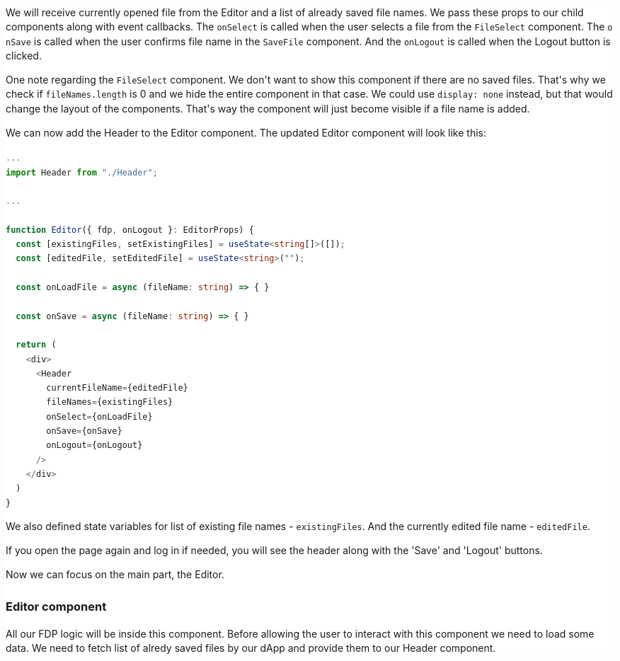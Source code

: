 We will receive currently opened file from the Editor and a list of already saved file names. We pass these props to our child components along with event callbacks. The `onSelect` is called when the user selects a file from the `FileSelect` component. The `onSave` is called when the user confirms file name in the `SaveFile` component. And the `onLogout` is called when the Logout button is clicked.

One note regarding the `FileSelect` component. We don't want to show this component if there are no saved files. That's why we check if `fileNames.length` is 0 and we hide the entire component in that case. We could use `display: none` instead, but that would change the layout of the components. That's way the component will just become visible if a file name is added.

We can now add the Header to the Editor component. The updated Editor component will look like this:

```Typescript
...
import Header from "./Header";

...

function Editor({ fdp, onLogout }: EditorProps) {
  const [existingFiles, setExistingFiles] = useState<string[]>([]);
  const [editedFile, setEditedFile] = useState<string>("");

  const onLoadFile = async (fileName: string) => { }

  const onSave = async (fileName: string) => { }

  return (
    <div>
      <Header
        currentFileName={editedFile}
        fileNames={existingFiles}
        onSelect={onLoadFile}
        onSave={onSave}
        onLogout={onLogout}
      />
    </div>
  )
}
```

We also defined state variables for list of existing file names - `existingFiles`. And the currently edited file name - `editedFile`.

If you open the page again and log in if needed, you will see the header along with the 'Save' and 'Logout' buttons.

Now we can focus on the main part, the Editor.

### Editor component

All our FDP logic will be inside this component. Before allowing the user to interact with this component we need to load some data. We need to fetch list of alredy saved files by our dApp and provide them to our Header component.
